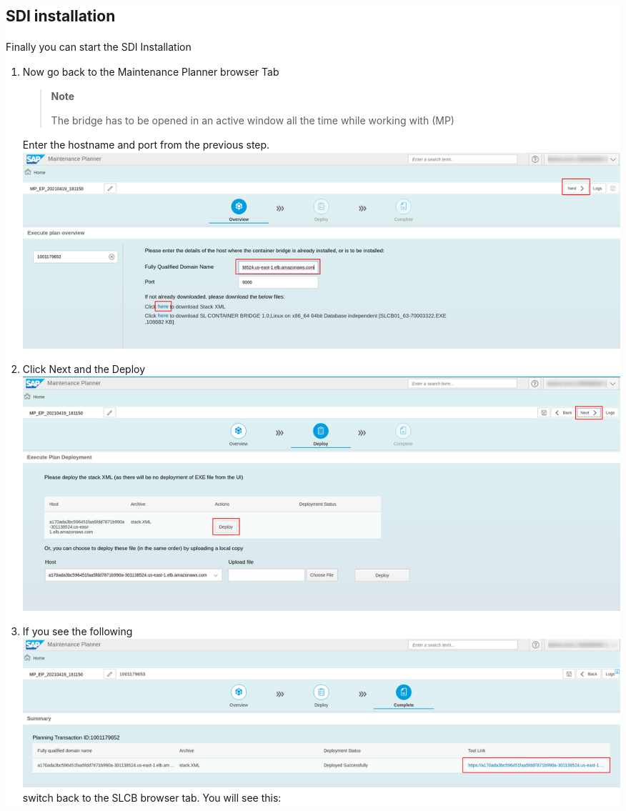 SDI installation
----------------

Finally you can start the SDI Installation

1.  Now go back to the Maintenance Planner browser Tab

    > **Note**
    >
    > The bridge has to be opened in an active window all the time while
    > working with (MP)

    Enter the hostname and port from the previous step.
    ![image](images/mp11.png)

2.  Click Next and the Deploy
    ![image](images/mp12.png)


3.  If you see the following
    ![image](images/mp13.png)
    switch back to the SLCB browser tab. You will see this: